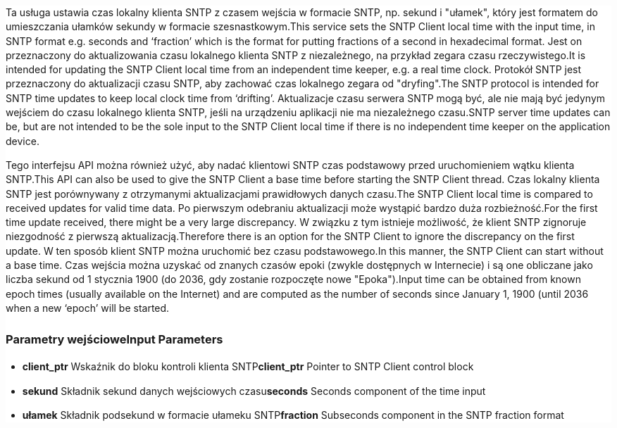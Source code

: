 <span data-ttu-id="18948-353">Ta usługa ustawia czas lokalny klienta SNTP z czasem wejścia w formacie SNTP, np. sekund i "ułamek", który jest formatem do umieszczania ułamków sekundy w formacie szesnastkowym.</span><span class="sxs-lookup"><span data-stu-id="18948-353">This service sets the SNTP Client local time with the input time, in SNTP format e.g. seconds and ‘fraction’ which is the format for putting fractions of a second in hexadecimal format.</span></span> <span data-ttu-id="18948-354">Jest on przeznaczony do aktualizowania czasu lokalnego klienta SNTP z niezależnego, na przykład zegara czasu rzeczywistego.</span><span class="sxs-lookup"><span data-stu-id="18948-354">It is intended for updating the SNTP Client local time from an independent time keeper, e.g. a real time clock.</span></span> <span data-ttu-id="18948-355">Protokół SNTP jest przeznaczony do aktualizacji czasu SNTP, aby zachować czas lokalnego zegara od "dryfing".</span><span class="sxs-lookup"><span data-stu-id="18948-355">The SNTP protocol is intended for SNTP time updates to keep local clock time from ‘drifting’.</span></span> <span data-ttu-id="18948-356">Aktualizacje czasu serwera SNTP mogą być, ale nie mają być jedynym wejściem do czasu lokalnego klienta SNTP, jeśli na urządzeniu aplikacji nie ma niezależnego czasu.</span><span class="sxs-lookup"><span data-stu-id="18948-356">SNTP server time updates can be, but are not intended to be the sole input to the SNTP Client local time if there is no independent time keeper on the application device.</span></span>

<span data-ttu-id="18948-357">Tego interfejsu API można również użyć, aby nadać klientowi SNTP czas podstawowy przed uruchomieniem wątku klienta SNTP.</span><span class="sxs-lookup"><span data-stu-id="18948-357">This API can also be used to give the SNTP Client a base time before starting the SNTP Client thread.</span></span> <span data-ttu-id="18948-358">Czas lokalny klienta SNTP jest porównywany z otrzymanymi aktualizacjami prawidłowych danych czasu.</span><span class="sxs-lookup"><span data-stu-id="18948-358">The SNTP Client local time is compared to received updates for valid time data.</span></span> <span data-ttu-id="18948-359">Po pierwszym odebraniu aktualizacji może wystąpić bardzo duża rozbieżność.</span><span class="sxs-lookup"><span data-stu-id="18948-359">For the first time update received, there might be a very large discrepancy.</span></span> <span data-ttu-id="18948-360">W związku z tym istnieje możliwość, że klient SNTP zignoruje niezgodność z pierwszą aktualizacją.</span><span class="sxs-lookup"><span data-stu-id="18948-360">Therefore there is an option for the SNTP Client to ignore the discrepancy on the first update.</span></span> <span data-ttu-id="18948-361">W ten sposób klient SNTP można uruchomić bez czasu podstawowego.</span><span class="sxs-lookup"><span data-stu-id="18948-361">In this manner, the SNTP Client can start without a base time.</span></span> <span data-ttu-id="18948-362">Czas wejścia można uzyskać od znanych czasów epoki (zwykle dostępnych w Internecie) i są one obliczane jako liczba sekund od 1 stycznia 1900 (do 2036, gdy zostanie rozpoczęte nowe "Epoka").</span><span class="sxs-lookup"><span data-stu-id="18948-362">Input time can be obtained from known epoch times (usually available on the Internet) and are computed as the number of seconds since January 1, 1900 (until 2036 when a new ‘epoch’ will be started.</span></span>

### <a name="input-parameters"></a><span data-ttu-id="18948-363">Parametry wejściowe</span><span class="sxs-lookup"><span data-stu-id="18948-363">Input Parameters</span></span>

- <span data-ttu-id="18948-364">**client_ptr** Wskaźnik do bloku kontroli klienta SNTP</span><span class="sxs-lookup"><span data-stu-id="18948-364">**client_ptr** Pointer to SNTP Client control block</span></span>

- <span data-ttu-id="18948-365">**sekund** Składnik sekund danych wejściowych czasu</span><span class="sxs-lookup"><span data-stu-id="18948-365">**seconds** Seconds component of the time input</span></span>

- <span data-ttu-id="18948-366">**ułamek** Składnik podsekund w formacie ułameku SNTP</span><span class="sxs-lookup"><span data-stu-id="18948-366">**fraction** Subseconds component in the SNTP fraction format</span></span>
